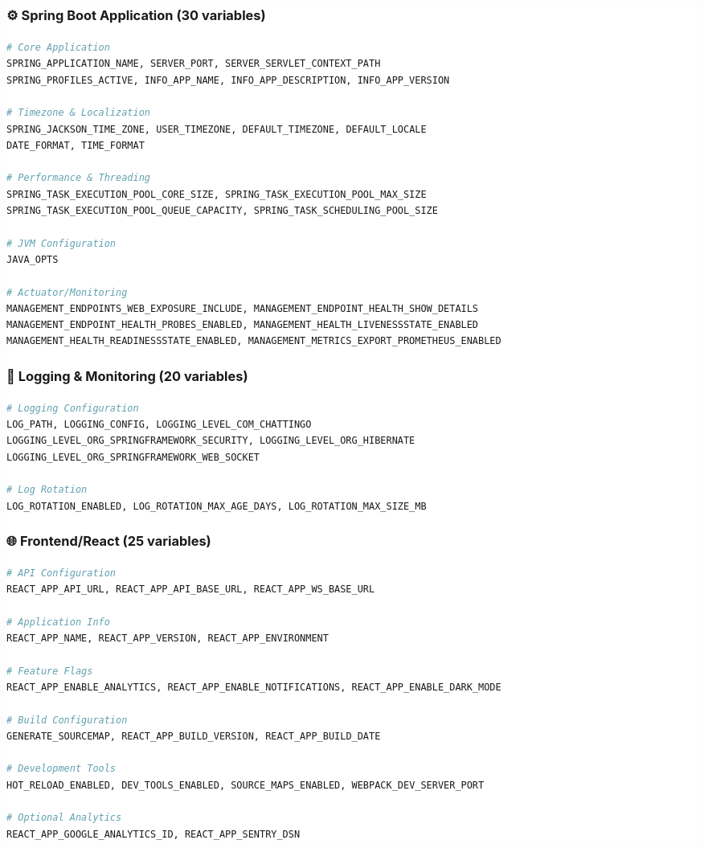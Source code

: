 ### ⚙️ **Spring Boot Application (30 variables)**
```bash
# Core Application
SPRING_APPLICATION_NAME, SERVER_PORT, SERVER_SERVLET_CONTEXT_PATH
SPRING_PROFILES_ACTIVE, INFO_APP_NAME, INFO_APP_DESCRIPTION, INFO_APP_VERSION

# Timezone & Localization
SPRING_JACKSON_TIME_ZONE, USER_TIMEZONE, DEFAULT_TIMEZONE, DEFAULT_LOCALE
DATE_FORMAT, TIME_FORMAT

# Performance & Threading
SPRING_TASK_EXECUTION_POOL_CORE_SIZE, SPRING_TASK_EXECUTION_POOL_MAX_SIZE
SPRING_TASK_EXECUTION_POOL_QUEUE_CAPACITY, SPRING_TASK_SCHEDULING_POOL_SIZE

# JVM Configuration
JAVA_OPTS

# Actuator/Monitoring
MANAGEMENT_ENDPOINTS_WEB_EXPOSURE_INCLUDE, MANAGEMENT_ENDPOINT_HEALTH_SHOW_DETAILS
MANAGEMENT_ENDPOINT_HEALTH_PROBES_ENABLED, MANAGEMENT_HEALTH_LIVENESSSTATE_ENABLED
MANAGEMENT_HEALTH_READINESSSTATE_ENABLED, MANAGEMENT_METRICS_EXPORT_PROMETHEUS_ENABLED
```

### 📝 **Logging & Monitoring (20 variables)**
```bash
# Logging Configuration
LOG_PATH, LOGGING_CONFIG, LOGGING_LEVEL_COM_CHATTINGO
LOGGING_LEVEL_ORG_SPRINGFRAMEWORK_SECURITY, LOGGING_LEVEL_ORG_HIBERNATE
LOGGING_LEVEL_ORG_SPRINGFRAMEWORK_WEB_SOCKET

# Log Rotation
LOG_ROTATION_ENABLED, LOG_ROTATION_MAX_AGE_DAYS, LOG_ROTATION_MAX_SIZE_MB
```

### 🌐 **Frontend/React (25 variables)**
```bash
# API Configuration
REACT_APP_API_URL, REACT_APP_API_BASE_URL, REACT_APP_WS_BASE_URL

# Application Info
REACT_APP_NAME, REACT_APP_VERSION, REACT_APP_ENVIRONMENT

# Feature Flags
REACT_APP_ENABLE_ANALYTICS, REACT_APP_ENABLE_NOTIFICATIONS, REACT_APP_ENABLE_DARK_MODE

# Build Configuration
GENERATE_SOURCEMAP, REACT_APP_BUILD_VERSION, REACT_APP_BUILD_DATE

# Development Tools
HOT_RELOAD_ENABLED, DEV_TOOLS_ENABLED, SOURCE_MAPS_ENABLED, WEBPACK_DEV_SERVER_PORT

# Optional Analytics
REACT_APP_GOOGLE_ANALYTICS_ID, REACT_APP_SENTRY_DSN
```
